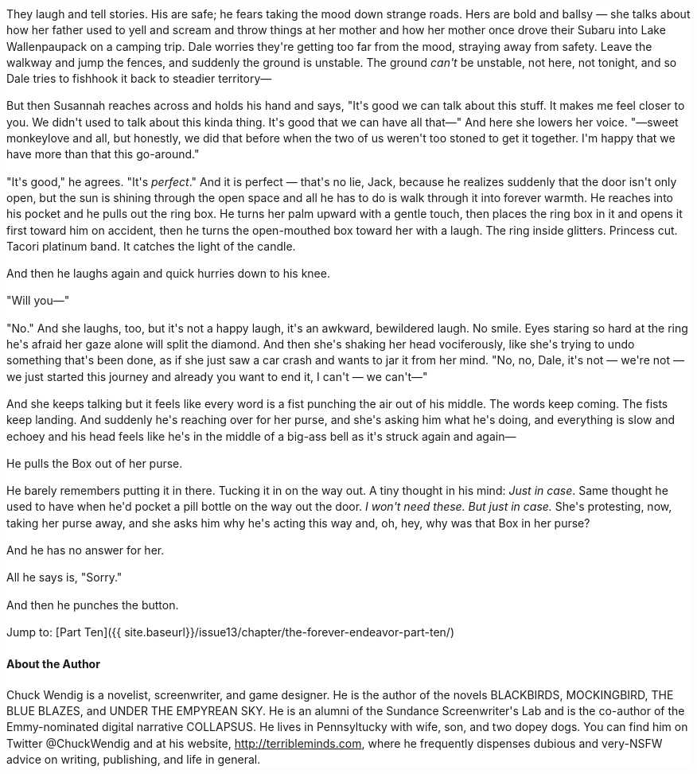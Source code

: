 They laugh and tell stories. His are safe; he fears taking the mood down strange roads. Hers are bold and ballsy — she talks about how her father used to yell and scream and throw things at her mother and how her mother once drove their Subaru into Lake Wallenpaupack on a camping trip. Dale worries they're getting too far from the mood, straying away from safety. Leave the walkway and jump the fences, and suddenly the ground is unstable. The ground _can't_ be unstable, not here, not tonight, and so Dale tries to fishhook it back to steadier territory—

But then Susannah reaches across and holds his hand and says, "It's good we can talk about this stuff. It makes me feel closer to you. We didn't used to talk about this kinda thing. It's good that we can have all that—" And here she lowers her voice. "—sweet monkeylove and all, but honestly, we did that before when the two of us weren't too stoned to get it together. I'm happy that we have more than that this go-around."

"It's good," he agrees. "It's _perfect_." And it is perfect — that's no lie, Jack, because he realizes suddenly that the door isn't only open, but the sun is shining through the open space and all he has to do is walk through it into forever warmth. He reaches into his pocket and he pulls out the ring box. He turns her palm upward with a gentle touch, then places the ring box in it and opens it first toward him on accident, then he turns the open-mouthed box toward her with a laugh. The ring inside glitters. Princess cut. Tacori platinum band. It catches the light of the candle.

And then he laughs again and quick hurries down to his knee.

"Will you—"

"No." And she laughs, too, but it's not a happy laugh, it's an awkward, bewildered laugh. No smile. Eyes staring so hard at the ring he's afraid her gaze alone will split the diamond. And then she's shaking her head vociferously, like she's trying to undo something that's been done, as if she just saw a car crash and wants to jar it from her mind. "No, no, Dale, it's not — we're not — we just started this journey and already you want to end it, I can't — we can't—"

And she keeps talking but it feels like every word is a fist punching the air out of his middle. The words keep coming. The fists keep landing. And suddenly he's reaching over for her purse, and she's asking him what he's doing, and everything is slow and echoey and his head feels like he's in the middle of a big-ass bell as it's struck again and again—

He pulls the Box out of her purse.

He barely remembers putting it in there. Tucking it in on the way out. A tiny thought in his mind: _Just in case_. Same thought he used to have when he'd pocket a pill bottle on the way out the door. _I won't need these. But just in case._ She's protesting, now, taking her purse away, and she asks him why he's acting this way and, oh, hey, why was that Box in her purse?

And he has no answer for her.

All he says is, "Sorry."

And then he punches the button.



Jump to: [Part Ten]({{ site.baseurl}}/issue13/chapter/the-forever-endeavor-part-ten/)

#### About the Author

Chuck Wendig is a novelist, screenwriter, and game designer. He is the author of the novels BLACKBIRDS, MOCKINGBIRD, THE BLUE BLAZES, and UNDER THE EMPYREAN SKY. He is an alumni of the Sundance Screenwriter's Lab and is the co-author of the Emmy-nominated digital narrative COLLAPSUS. He lives in Pennsyltucky with wife, son, and two dopey dogs. You can find him on Twitter @ChuckWendig and at his website, http://terribleminds.com, where he frequently dispenses dubious and very-NSFW advice on writing, publishing, and life in general.
